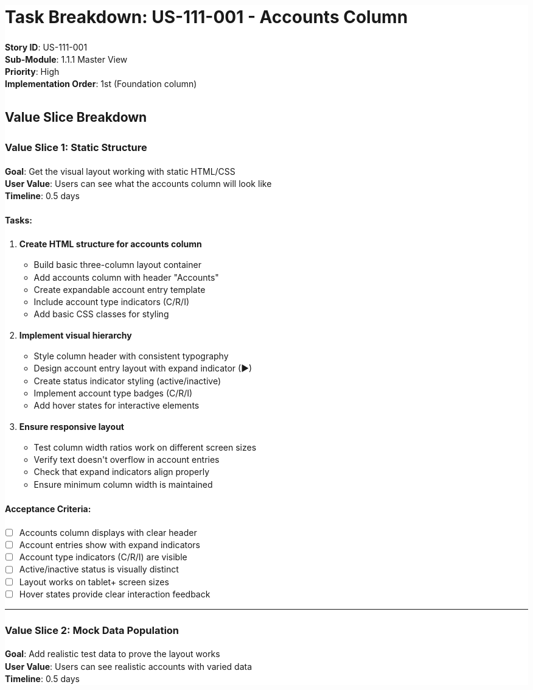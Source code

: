 # Task Breakdown: US-111-001 - Accounts Column

**Story ID**: US-111-001  
**Sub-Module**: 1.1.1 Master View  
**Priority**: High  
**Implementation Order**: 1st (Foundation column)

## Value Slice Breakdown

### Value Slice 1: Static Structure
**Goal**: Get the visual layout working with static HTML/CSS  
**User Value**: Users can see what the accounts column will look like  
**Timeline**: 0.5 days

#### Tasks:
1. **Create HTML structure for accounts column**
   - Build basic three-column layout container
   - Add accounts column with header "Accounts"
   - Create expandable account entry template
   - Include account type indicators (C/R/I)
   - Add basic CSS classes for styling

2. **Implement visual hierarchy**
   - Style column header with consistent typography
   - Design account entry layout with expand indicator (▶)
   - Create status indicator styling (active/inactive)
   - Implement account type badges (C/R/I)
   - Add hover states for interactive elements

3. **Ensure responsive layout**
   - Test column width ratios work on different screen sizes
   - Verify text doesn't overflow in account entries
   - Check that expand indicators align properly
   - Ensure minimum column width is maintained

#### Acceptance Criteria:
- [ ] Accounts column displays with clear header
- [ ] Account entries show with expand indicators
- [ ] Account type indicators (C/R/I) are visible
- [ ] Active/inactive status is visually distinct
- [ ] Layout works on tablet+ screen sizes
- [ ] Hover states provide clear interaction feedback

---

### Value Slice 2: Mock Data Population
**Goal**: Add realistic test data to prove the layout works  
**User Value**: Users can see realistic accounts with varied data  
**Timeline**: 0.5 days
